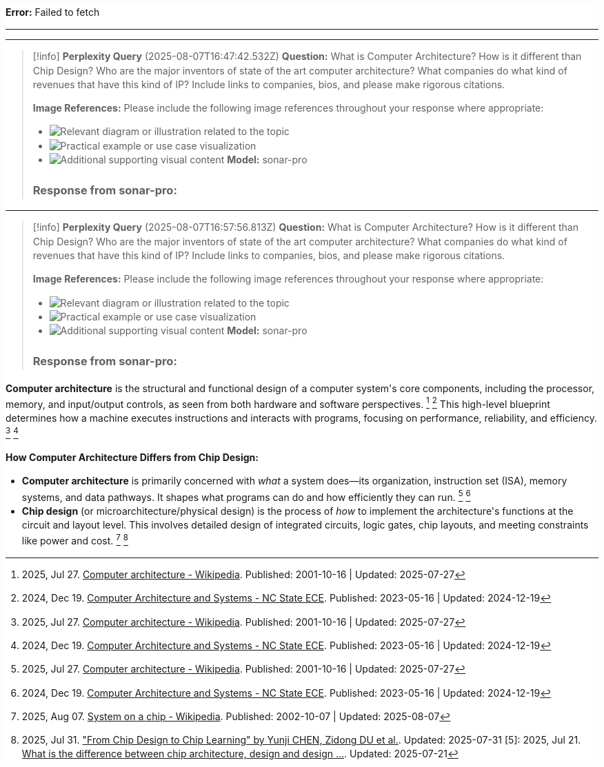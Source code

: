 
**Error:** Failed to fetch

***


***
> [!info] **Perplexity Query** (2025-08-07T16:47:42.532Z)
> **Question:**
> What is Computer Architecture? How is it different than Chip Design? Who are the major inventors of state of the art computer architecture? What companies do what kind of revenues that have this kind of IP? Include links to companies, bios, and please make rigorous citations.
> 
> **Image References:**
> Please include the following image references throughout your response where appropriate:
> - ![Relevant diagram or illustration related to the topic](https://www.instaclustr.com/wp-content/uploads/2021/10/image1-2.png)
> - ![Practical example or use case visualization](https://tutorialspedia.com/wp-content/uploads/2020/10/kafka-architecture.png)
> - ![Additional supporting visual content](https://daxg39y63pxwu.cloudfront.net/images/blog/apache-kafka-architecture-/image_589142173211625734253276.png)
> **Model:** sonar-pro
> 
> ### **Response from sonar-pro**:



***
> [!info] **Perplexity Query** (2025-08-07T16:57:56.813Z)
> **Question:**
> What is Computer Architecture? How is it different than Chip Design? Who are the major inventors of state of the art computer architecture? What companies do what kind of revenues that have this kind of IP? Include links to companies, bios, and please make rigorous citations.
> 
> **Image References:**
> Please include the following image references throughout your response where appropriate:
> - ![Relevant diagram or illustration related to the topic](https://media.geeksforgeeks.org/wp-content/uploads/20240604175624/Kafka-Architecture-01-01.webp)
> - ![Practical example or use case visualization](https://assets.janbasktraining.com/blog/uploads/images/15_best_programming_languages_to_learn_1.webp)
> - ![Additional supporting visual content](https://www.ksolves.com/wp-content/uploads/Best-Programming-Languages-For-Artificial-Intelligence-Projects_11zon.jpg)
> **Model:** sonar-pro
> 
> ### **Response from sonar-pro**:

**Computer architecture** is the structural and functional design of a computer system's core components, including the processor, memory, and input/output controls, as seen from both hardware and software perspectives. [^nr9iur] [^f1ohsv] This high-level blueprint determines how a machine executes instructions and interacts with programs, focusing on performance, reliability, and efficiency. [^nr9iur] [^f1ohsv]

**How Computer Architecture Differs from Chip Design:**
- **Computer architecture** is primarily concerned with *what* a system does—its organization, instruction set (ISA), memory systems, and data pathways. It shapes what programs can do and how efficiently they can run. [^nr9iur] [^f1ohsv]
- **Chip design** (or microarchitecture/physical design) is the process of *how* to implement the architecture's functions at the circuit and layout level. This involves detailed design of integrated circuits, logic gates, chip layouts, and meeting constraints like power and cost. [^62p53b] [^yblc0d]


[^nr9iur]: 2025, Jul 27. [Computer architecture - Wikipedia](https://en.wikipedia.org/wiki/Computer_architecture). Published: 2001-10-16 | Updated: 2025-07-27
[^62p53b]: 2025, Aug 07. [System on a chip - Wikipedia](https://en.wikipedia.org/wiki/System_on_a_chip). Published: 2002-10-07 | Updated: 2025-08-07
[^f1ohsv]: 2024, Dec 19. [Computer Architecture and Systems - NC State ECE](https://ece.ncsu.edu/research/cas/). Published: 2023-05-16 | Updated: 2024-12-19
[^yblc0d]: 2025, Jul 31. ["From Chip Design to Chip Learning" by Yunji CHEN, Zidong DU et al.](https://bulletinofcas.researchcommons.org/journal/vol37/iss1/3/). Updated: 2025-07-31
[5]: 2025, Jul 21. [What is the difference between chip architecture, design and design ...](https://forum.allaboutcircuits.com/threads/what-is-the-difference-between-chip-architecture-design-and-design-verification.185938/). Updated: 2025-07-21
[^n71xfk]: 2025, Aug 01. [Apache Kafka® architecture: A complete guide [2025]](https://www.instaclustr.com/education/apache-kafka/apache-kafka-architecture-a-complete-guide-2025/). Published: 2025-06-03 | Updated: 2025-08-01
[^q6cbsa]: 2025, Jun 16. [Apache Kafka Architecture: What You Need to Know | Upsolver](https://www.upsolver.com/blog/apache-kafka-architecture-what-you-need-to-know). Published: 2022-07-29 | Updated: 2025-06-16
[^p0vxts]: 2025, Jun 16. [Apache Kafka Architecture Deep Dive - Confluent Developer](https://developer.confluent.io/courses/architecture/get-started/). Updated: 2025-06-16
[^dlgxf7]: 2025, Jul 22. [What is Apache Kafka? Definition of Event Streaming Platform - AWS](https://aws.amazon.com/what-is/apache-kafka/). Published: 2025-07-18 | Updated: 2025-07-22
[10]: 2025, Jul 25. [Kafka Architecture - GeeksforGeeks](https://www.geeksforgeeks.org/apache-kafka/kafka-architecture/). Published: 2025-07-23 | Updated: 2025-07-25
[1]: 2025, Jun 03. [List of JVM languages - Wikipedia](https://en.wikipedia.org/wiki/List_of_JVM_languages). Published: 2008-01-20 | Updated: 2025-06-03
[2]: 2025, Jun 16. [A Complete Guide to JVM Languages - Whizlabs Blog](https://www.whizlabs.com/blog/jvm-languages/). Published: 2021-03-04 | Updated: 2025-06-16
[3]: 2025, Jun 16. [List of Java virtual machines - Wikipedia](https://en.wikipedia.org/wiki/List_of_Java_virtual_machines). Published: 2006-04-08 | Updated: 2025-06-16
[4]: 2025, Aug 06. [14 JVM Languages for Software Development - spec india](https://www.spec-india.com/blog/jvm-languages). Published: 2022-07-08 | Updated: 2025-08-06
[5]: 2025, Apr 04. [What other famous virtual/abstract machines are there other than the ...](https://elixirforum.com/t/what-other-famous-virtual-abstract-machines-are-there-other-than-the-beam-and-the-jvm/38348). Published: 2021-03-21 | Updated: 2025-04-04